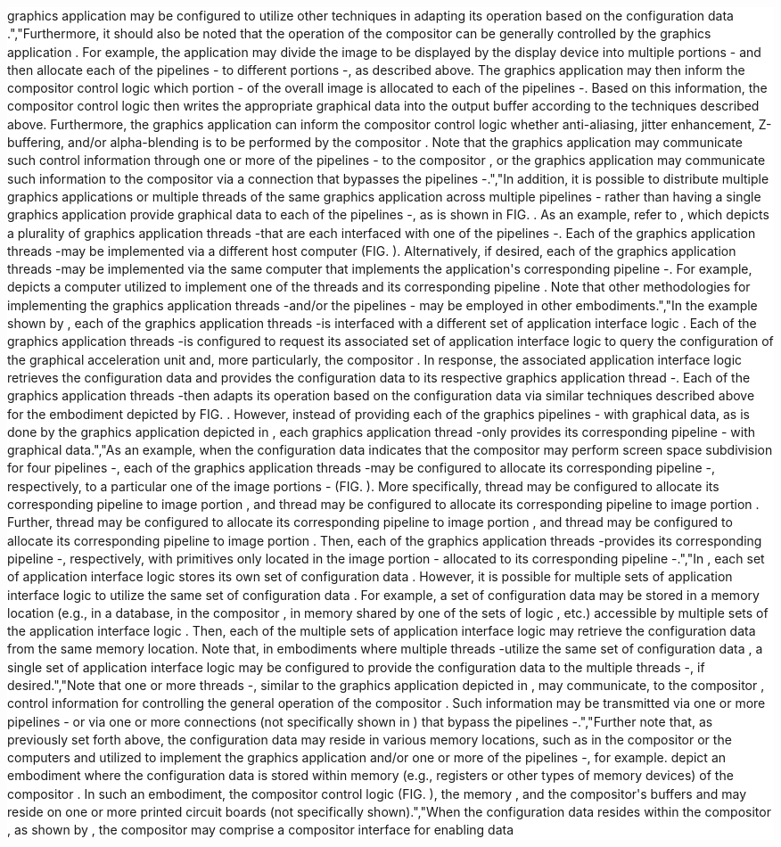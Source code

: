 graphics application  may be configured to utilize other techniques in adapting its operation based on the configuration data .","Furthermore, it should also be noted that the operation of the compositor  can be generally controlled by the graphics application . For example, the application  may divide the image  to be displayed by the display device  into multiple portions - and then allocate each of the pipelines - to different portions -, as described above. The graphics application  may then inform the compositor control logic  which portion - of the overall image  is allocated to each of the pipelines -. Based on this information, the compositor control logic  then writes the appropriate graphical data into the output buffer  according to the techniques described above. Furthermore, the graphics application  can inform the compositor control logic  whether anti-aliasing, jitter enhancement, Z-buffering, and\/or alpha-blending is to be performed by the compositor . Note that the graphics application  may communicate such control information through one or more of the pipelines - to the compositor , or the graphics application  may communicate such information to the compositor  via a connection  that bypasses the pipelines -.","In addition, it is possible to distribute multiple graphics applications  or multiple threads of the same graphics application  across multiple pipelines - rather than having a single graphics application  provide graphical data to each of the pipelines -, as is shown in FIG. . As an example, refer to , which depicts a plurality of graphics application threads -that are each interfaced with one of the pipelines -. Each of the graphics application threads -may be implemented via a different host computer  (FIG. ). Alternatively, if desired, each of the graphics application threads -may be implemented via the same computer  that implements the application's corresponding pipeline -. For example,  depicts a computer  utilized to implement one of the threads and its corresponding pipeline . Note that other methodologies for implementing the graphics application threads -and\/or the pipelines - may be employed in other embodiments.","In the example shown by , each of the graphics application threads -is interfaced with a different set of application interface logic . Each of the graphics application threads -is configured to request its associated set of application interface logic  to query the configuration of the graphical acceleration unit  and, more particularly, the compositor . In response, the associated application interface logic  retrieves the configuration data  and provides the configuration data  to its respective graphics application thread -. Each of the graphics application threads -then adapts its operation based on the configuration data  via similar techniques described above for the embodiment depicted by FIG. . However, instead of providing each of the graphics pipelines - with graphical data, as is done by the graphics application  depicted in , each graphics application thread -only provides its corresponding pipeline - with graphical data.","As an example, when the configuration data  indicates that the compositor  may perform screen space subdivision for four pipelines -, each of the graphics application threads -may be configured to allocate its corresponding pipeline -, respectively, to a particular one of the image portions - (FIG. ). More specifically, thread may be configured to allocate its corresponding pipeline  to image portion , and thread may be configured to allocate its corresponding pipeline  to image portion . Further, thread may be configured to allocate its corresponding pipeline  to image portion , and thread may be configured to allocate its corresponding pipeline  to image portion . Then, each of the graphics application threads -provides its corresponding pipeline -, respectively, with primitives only located in the image portion - allocated to its corresponding pipeline -.","In , each set of application interface logic  stores its own set of configuration data . However, it is possible for multiple sets of application interface logic  to utilize the same set of configuration data . For example, a set of configuration data  may be stored in a memory location (e.g., in a database, in the compositor , in memory shared by one of the sets of logic , etc.) accessible by multiple sets of the application interface logic . Then, each of the multiple sets of application interface logic  may retrieve the configuration data  from the same memory location. Note that, in embodiments where multiple threads -utilize the same set of configuration data , a single set of application interface logic  may be configured to provide the configuration data  to the multiple threads -, if desired.","Note that one or more threads -, similar to the graphics application  depicted in , may communicate, to the compositor , control information for controlling the general operation of the compositor . Such information may be transmitted via one or more pipelines - or via one or more connections  (not specifically shown in ) that bypass the pipelines -.","Further note that, as previously set forth above, the configuration data  may reside in various memory locations, such as in the compositor  or the computers  and  utilized to implement the graphics application  and\/or one or more of the pipelines -, for example.  depict an embodiment where the configuration data  is stored within memory  (e.g., registers or other types of memory devices) of the compositor . In such an embodiment, the compositor control logic  (FIG. ), the memory , and the compositor's buffers  and  may reside on one or more printed circuit boards (not specifically shown).","When the configuration data  resides within the compositor , as shown by , the compositor  may comprise a compositor interface  for enabling data